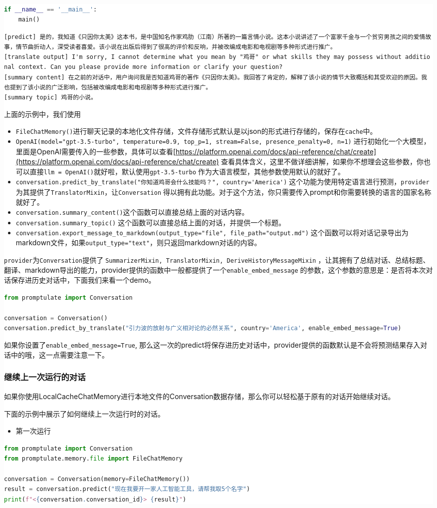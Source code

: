```python
if __name__ == '__main__':
    main()

```

```text
[predict] 是的，我知道《只因你太美》这本书，是中国知名作家鸡肋（江南）所著的一篇言情小说。这本小说讲述了一个富家千金与一个贫穷男孩之间的爱情故事，情节曲折动人，深受读者喜爱。该小说在出版后得到了很高的评价和反响，并被改编成电影和电视剧等多种形式进行推广。
[translate output] I'm sorry, I cannot determine what you mean by "鸡哥" or what skills they may possess without additional context. Can you please provide more information or clarify your question?
[summary content] 在之前的对话中，用户询问我是否知道鸡哥的著作《只因你太美》。我回答了肯定的，解释了该小说的情节大致概括和其受欢迎的原因。我也提到了该小说的广泛影响，包括被改编成电影和电视剧等多种形式进行推广。
[summary topic] 鸡哥的小说。
```

上面的示例中，我们使用

- `FileChatMemory()`进行聊天记录的本地化文件存储，文件存储形式默认是以json的形式进行存储的，保存在`cache`中。
- `OpenAI(model="gpt-3.5-turbo", temperature=0.9, top_p=1, stream=False, presence_penalty=0, n=1)`
  进行初始化一个大模型，里面是OpenAI需要传入的一些参数，具体可以查看[https://platform.openai.com/docs/api-reference/chat/create](https://platform.openai.com/docs/api-reference/chat/create)
  查看具体含义，这里不做详细讲解，如果你不想理会这些参数，你也可以直接`llm = OpenAI()`就好啦，默认使用`gpt-3.5-turbo`
  作为大语言模型，其他参数使用默认的就好了。
- `conversation.predict_by_translate("你知道鸡哥会什么技能吗？", country='America')`
  这个功能为使用特定语言进行预测，`provider`为其提供了`TranslatorMixin`，让`Conversation`
  得以拥有此功能。对于这个方法，你只需要传入prompt和你需要转换的语言的国家名称就好了。
- `conversation.summary_content()`这个函数可以直接总结上面的对话内容。
- `conversation.summary_topic()` 这个函数可以直接总结上面的对话，并提供一个标题。
- `conversation.export_message_to_markdown(output_type="file", file_path="output.md")`
  这个函数可以将对话记录导出为markdown文件，如果`output_type="text"`，则只返回markdown对话的内容。

`provider`为`Conversation`提供了 `SummarizerMixin, TranslatorMixin, DeriveHistoryMessageMixin`
，让其拥有了总结对话、总结标题、翻译、markdown导出的能力，provider提供的函数中一般都提供了一个`enable_embed_message`
的参数，这个参数的意思是：是否将本次对话保存进历史对话中，下面我们来看一个demo。

```python
from promptulate import Conversation

conversation = Conversation()
conversation.predict_by_translate("引力波的放射与广义相对论的必然关系", country='America', enable_embed_message=True)
```

如果你设置了`enable_embed_message=True`, 那么这一次的predict将保存进历史对话中，provider提供的函数默认是不会将预测结果存入对话中的哦，这一点需要注意一下。

### 继续上一次运行的对话

如果你使用LocalCacheChatMemory进行本地文件的Conversation数据存储，那么你可以轻松基于原有的对话开始继续对话。

下面的示例中展示了如何继续上一次运行时的对话。

- 第一次运行

```python
from promptulate import Conversation
from promptulate.memory.file import FileChatMemory

conversation = Conversation(memory=FileChatMemory())
result = conversation.predict("现在我要开一家人工智能工具，请帮我取5个名字")
print(f"<{conversation.conversation_id}> {result}")
```
